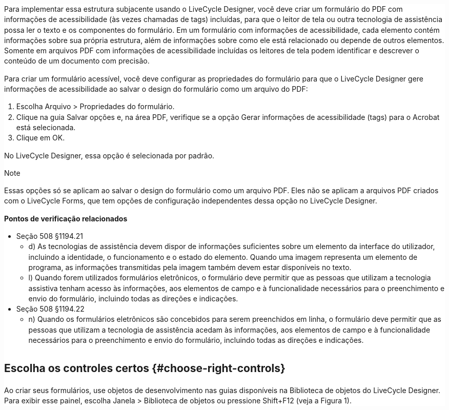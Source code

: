 Para implementar essa estrutura subjacente usando o LiveCycle Designer, você deve criar um formulário do PDF com informações de acessibilidade (às vezes chamadas de tags) incluídas, para que o leitor de tela ou outra tecnologia de assistência possa ler o texto e os componentes do formulário. Em um formulário com informações de acessibilidade, cada elemento contém informações sobre sua própria estrutura, além de informações sobre como ele está relacionado ou depende de outros elementos. Somente em arquivos PDF com informações de acessibilidade incluídas os leitores de tela podem identificar e descrever o conteúdo de um documento com precisão.

Para criar um formulário acessível, você deve configurar as propriedades do formulário para que o LiveCycle Designer gere informações de acessibilidade ao salvar o design do formulário como um arquivo do PDF:
1. Escolha Arquivo > Propriedades do formulário.
1. Clique na guia Salvar opções e, na área PDF, verifique se a opção Gerar informações de acessibilidade (tags) para o Acrobat está selecionada.
1. Clique em OK.

No LiveCycle Designer, essa opção é selecionada por padrão.

>[!NOTE]
> Essas opções só se aplicam ao salvar o design do formulário como um arquivo PDF. Eles não se aplicam a arquivos PDF criados com o LiveCycle Forms, que tem opções de configuração independentes dessa opção no LiveCycle Designer.

**Pontos de verificação relacionados**

* Seção 508 §1194.21
   * d) As tecnologias de assistência devem dispor de informações suficientes sobre um elemento da interface do utilizador, incluindo a identidade, o funcionamento e o estado do elemento. Quando uma imagem representa um elemento de programa, as informações transmitidas pela imagem também devem estar disponíveis no texto.
   * l) Quando forem utilizados formulários eletrônicos, o formulário deve permitir que as pessoas que utilizam a tecnologia assistiva tenham acesso às informações, aos elementos de campo e à funcionalidade necessários para o preenchimento e envio do formulário, incluindo todas as direções e indicações.
* Seção 508 §1194.22
   * n) Quando os formulários eletrônicos são concebidos para serem preenchidos em linha, o formulário deve permitir que as pessoas que utilizam a tecnologia de assistência acedam às informações, aos elementos de campo e à funcionalidade necessários para o preenchimento e envio do formulário, incluindo todas as direções e indicações.


## Escolha os controles certos {#choose-right-controls}

Ao criar seus formulários, use objetos de desenvolvimento nas guias disponíveis na Biblioteca de objetos do LiveCycle Designer. Para exibir esse painel, escolha Janela > Biblioteca de objetos ou pressione Shift+F12 (veja a Figura 1).
